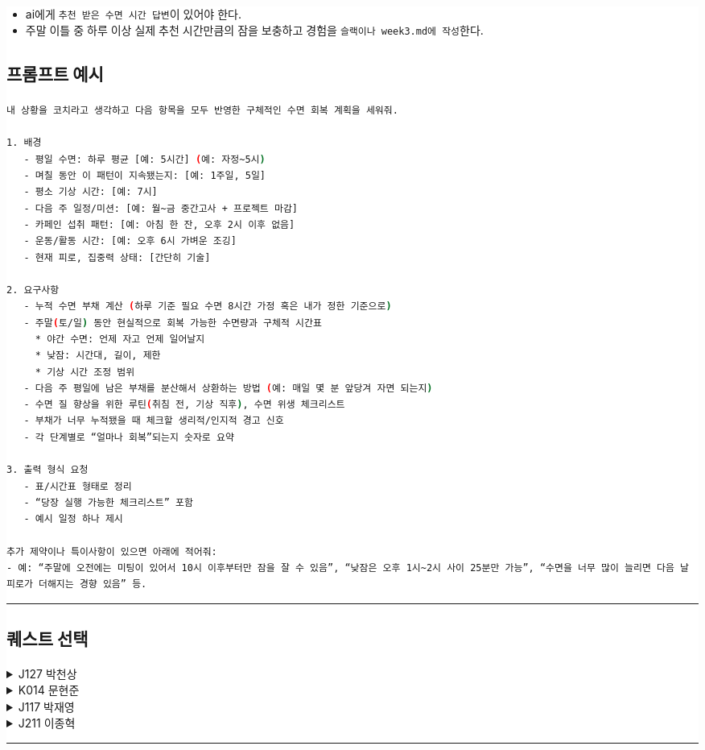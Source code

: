 - ai에게 `추천 받은 수면 시간 답변`이 있어야 한다.
- 주말 이틀 중 하루 이상 실제 추천 시간만큼의 잠을 보충하고 경험을 `슬랙이나 week3.md에 작성`한다.

## 프롬프트 예시

```bash
내 상황을 코치라고 생각하고 다음 항목을 모두 반영한 구체적인 수면 회복 계획을 세워줘.

1. 배경
   - 평일 수면: 하루 평균 [예: 5시간] (예: 자정~5시)
   - 며칠 동안 이 패턴이 지속됐는지: [예: 1주일, 5일]
   - 평소 기상 시간: [예: 7시]
   - 다음 주 일정/미션: [예: 월~금 중간고사 + 프로젝트 마감]
   - 카페인 섭취 패턴: [예: 아침 한 잔, 오후 2시 이후 없음]
   - 운동/활동 시간: [예: 오후 6시 가벼운 조깅]
   - 현재 피로, 집중력 상태: [간단히 기술]

2. 요구사항
   - 누적 수면 부채 계산 (하루 기준 필요 수면 8시간 가정 혹은 내가 정한 기준으로)
   - 주말(토/일) 동안 현실적으로 회복 가능한 수면량과 구체적 시간표
     * 야간 수면: 언제 자고 언제 일어날지
     * 낮잠: 시간대, 길이, 제한
     * 기상 시간 조정 범위
   - 다음 주 평일에 남은 부채를 분산해서 상환하는 방법 (예: 매일 몇 분 앞당겨 자면 되는지)
   - 수면 질 향상을 위한 루틴(취침 전, 기상 직후), 수면 위생 체크리스트
   - 부채가 너무 누적됐을 때 체크할 생리적/인지적 경고 신호
   - 각 단계별로 “얼마나 회복”되는지 숫자로 요약

3. 출력 형식 요청
   - 표/시간표 형태로 정리
   - “당장 실행 가능한 체크리스트” 포함
   - 예시 일정 하나 제시

추가 제약이나 특이사항이 있으면 아래에 적어줘:
- 예: “주말에 오전에는 미팅이 있어서 10시 이후부터만 잠을 잘 수 있음”, “낮잠은 오후 1시~2시 사이 25분만 가능”, “수면을 너무 많이 늘리면 다음 날 피로가 더해지는 경향 있음” 등.

```

---

## 퀘스트 선택

<details><summary>J127 박천상</summary></details>

<details><summary>K014 문현준</summary></details>

<details><summary>J117 박재영</summary></details>

<details><summary>J211 이종혁</summary></details>

---
